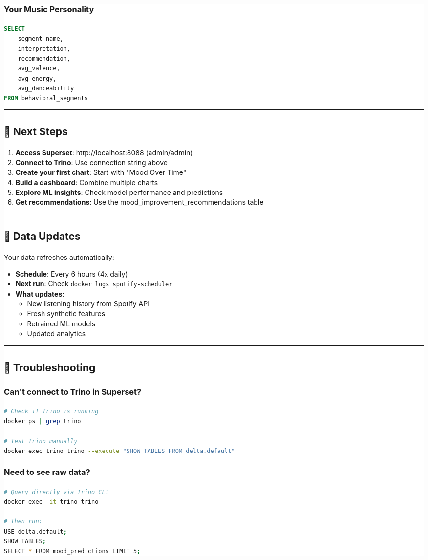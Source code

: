 ### Your Music Personality
```sql
SELECT
    segment_name,
    interpretation,
    recommendation,
    avg_valence,
    avg_energy,
    avg_danceability
FROM behavioral_segments
```

---

## 🚀 Next Steps

1. **Access Superset**: http://localhost:8088 (admin/admin)
2. **Connect to Trino**: Use connection string above
3. **Create your first chart**: Start with "Mood Over Time"
4. **Build a dashboard**: Combine multiple charts
5. **Explore ML insights**: Check model performance and predictions
6. **Get recommendations**: Use the mood_improvement_recommendations table

---

## 📅 Data Updates

Your data refreshes automatically:
- **Schedule**: Every 6 hours (4x daily)
- **Next run**: Check `docker logs spotify-scheduler`
- **What updates**:
  - New listening history from Spotify API
  - Fresh synthetic features
  - Retrained ML models
  - Updated analytics

---

## 🔧 Troubleshooting

### Can't connect to Trino in Superset?
```bash
# Check if Trino is running
docker ps | grep trino

# Test Trino manually
docker exec trino trino --execute "SHOW TABLES FROM delta.default"
```

### Need to see raw data?
```bash
# Query directly via Trino CLI
docker exec -it trino trino

# Then run:
USE delta.default;
SHOW TABLES;
SELECT * FROM mood_predictions LIMIT 5;
```
